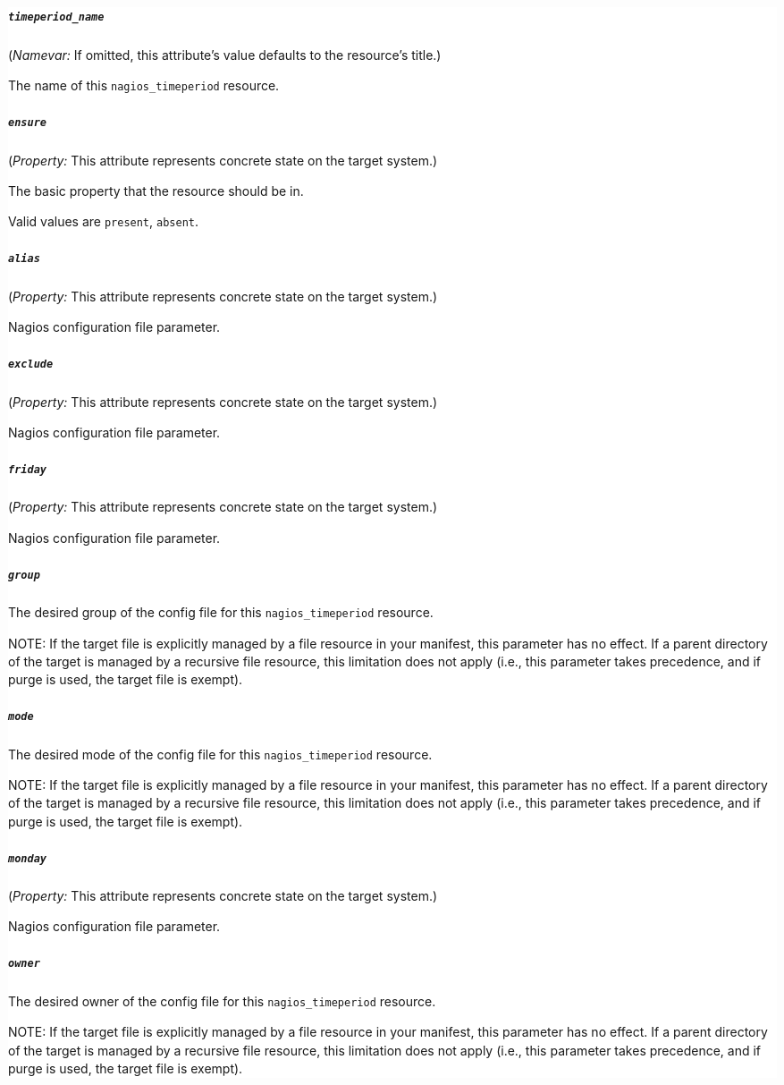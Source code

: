 ##### `timeperiod_name`

(*Namevar:* If omitted, this attribute’s value defaults to the resource’s title.)

The name of this `nagios_timeperiod` resource.

##### `ensure`

(*Property:* This attribute represents concrete state on the target system.)

The basic property that the resource should be in.

Valid values are `present`, `absent`.

##### `alias`

(*Property:* This attribute represents concrete state on the target system.)

Nagios configuration file parameter.

##### `exclude`

(*Property:* This attribute represents concrete state on the target system.)

Nagios configuration file parameter.

##### `friday`

(*Property:* This attribute represents concrete state on the target system.)

Nagios configuration file parameter.

##### `group`

The desired group of the config file for this `nagios_timeperiod` resource.

NOTE: If the target file is explicitly managed by a file resource in your manifest, this parameter has no effect. If a parent directory of the target is managed by a recursive file resource, this limitation does not apply (i.e., this parameter takes precedence, and if purge is used, the target file is exempt).

##### `mode`

The desired mode of the config file for this `nagios_timeperiod` resource.

NOTE: If the target file is explicitly managed by a file resource in your manifest, this parameter has no effect. If a parent directory of the target is managed by a recursive file resource, this limitation does not apply (i.e., this parameter takes precedence, and if purge is used, the target file is exempt).

##### `monday`

(*Property:* This attribute represents concrete state on the target system.)

Nagios configuration file parameter.

##### `owner`

The desired owner of the config file for this `nagios_timeperiod` resource.

NOTE: If the target file is explicitly managed by a file resource in your manifest, this parameter has no effect. If a parent directory of the target is managed by a recursive file resource, this limitation does not apply (i.e., this parameter takes precedence, and if purge is used, the target file is exempt).
